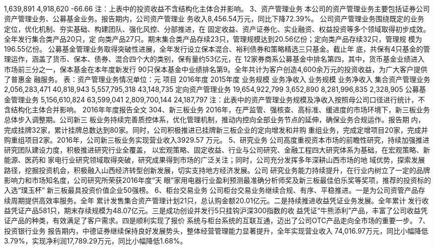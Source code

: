 1,639,891
4,918,620
-66.66
注：上表中的投资收益不含结构化主体合并影响。
3、资产管理业务
本公司的资产管理业务主要包括证券公司资产管理业务、公募基金业务。报告期内，公司资产管理业
务收入8,456.54万元，同比下降72.39%。
公司资产管理业务围绕既定的业务定位，优化机制、夯实基础、构建团队、强化风控、分部推进，在
固定收益、资产证券化、实业融资、权益投资等多个领域取得初步成效。全年发行集合类产品20只，定
向类产品27只。期末集合类产品存续23只，管理规模达到20.56亿份；定向类产品存续32只，管理规
模为196.55亿份。
公募基金管理业务取得突破性进展，全年发行设立保本混合、裕利债券和策略精选三只基金。截止年
底，共保有4只基金的管理运作，涵盖了货币、保本、债券、混合四个大的类别，保有量约53亿元，在
12家券商系公募基金中排名第四，其中，货币基金业绩进入市场前三分之一，保本基金在本年度新发行
90只保本基金中业绩排名第9。全年共计为客户创造4,600余万元的投资收益，为广大客户提供了普惠金
融服务。
表：资产管理业务情况单位：元
项目
2016年度
2015年度
业务规模
业务净收入
业务规模
业务净收入
集合资产管理业务
2,056,283,471
40,818,943
5,557,795,318
43,148,735
定向资产管理业务
19,654,922,799
3,652,890
8,281,996,835
2,328,905
公募基金管理业务
5,156,610,824
63,599,041
2,809,700,144
24,187,797
注：此表中的资产管理业务规模及净收入按照母公司口径进行统计，不含结构化主体合并影响。
2016年年度报告全文
304、新三板业务
2016年，在严监管、强核查、高标准、缓进度的市场环境下，新三板业务总体步入调整期。公司新三
板业务持续完善质控体系，优化管理机制，推动内控向全部业务节点的延伸，确保业务合规运作。报告期
内，完成挂牌32家，累计挂牌总数达到80家。同时，公司积极推进已挂牌新三板企业的定向增发和并购
重组业务，完成定增项目20家，完成并购重组项目2家。2016年，公司新三板业务实现营业收入3929.57
万元。
5、研究业务
公司高度重视资本市场的前瞻性研究，持续加强推进研究团队建设力度，积极推进研究行业全覆盖，
以宏观策略、固定收益、行业与公司研究、金融工程四大研究体系为基础，在宏观策略、新能源、医药和
家电行业研究领域取得突破，研究成果得到市场的广泛关注；同时，公司充分发挥多年深耕山西市场的地
域优势，探索发展路径，挖掘投资机会，积极融入山西经济转型创新发展，切实支持地方经济发展。公司
研究业务能力持续提升，在行业内树立了一定的品牌影响力和市场知名度，公司研究所荣获2016年度“天
眼”家用电器行业盈利预测最准确分析师奖及新三板最佳伯乐奖等奖项，推荐的投资标的入选“璞玉杯”
新三板最具投资价值企业50强榜。
6、柜台交易业务
公司柜台交易业务继续合规、有序、平稳推进。一是为公司资管产品存续周期提供高效率服务。全年
累计发售集合资产管理计划21只，总认购金额20.01亿元。二是持续推进收益凭证业务发展。全年累计
发行收益凭证产品581只，期末存续规模为48.07亿元。三是成功创设并发行5只挂钩沪深300指数的收
益凭证“牛熊添利”产品，丰富了公司收益凭证产品的种类，有效满足了客户需求。四是顺利实现了报价
系统与柜台系统的互联互通，迈出了公司OTC产品走向全市场的重要一步。
7、投资银行业务
报告期内，中德证券继续保持良好发展势头，整体经营管理能力显著提升，全年实现营业收入
74,016.97万元，同比小幅降低3.79%，实现净利润17,789.29万元，同比小幅降低1.68%。